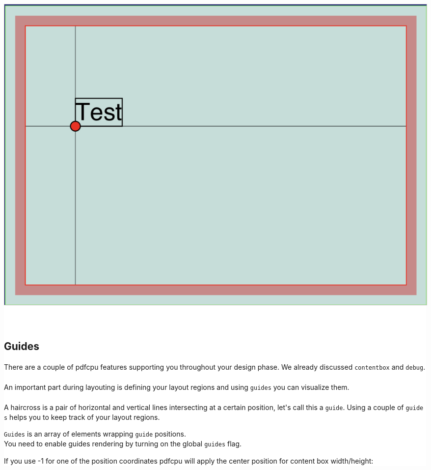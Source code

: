   <img style="border-color:silver" border="1" src="resources/g6.png" width="100%">
</p>

<br>

## Guides

There are a couple of pdfcpu features supporting you throughout your design phase. We already discussed `contentbox` and `debug`.<br><br>
An important part during layouting is defining your layout regions and using `guides` you can visualize them. <br><br>
A haircross is a pair of horizontal and vertical lines intersecting at a certain position, let's call this a `guide`. Using a couple of `guides` helps you to keep track of your layout regions.<br>

`Guides` is an array of elements wrapping `guide` positions.<br>
You need to enable guides rendering by turning on the global `guides` flag.

If you use -1 for one of the position coordinates pdfcpu will apply the center position for content box width/height:


<p align="center">